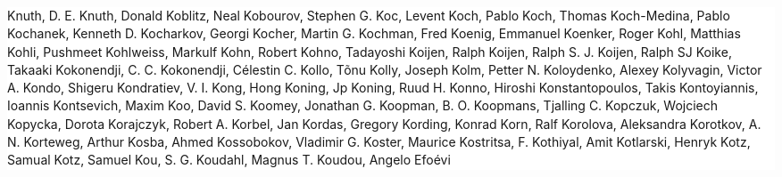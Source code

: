 Knuth, D. E.
Knuth, Donald
Koblitz, Neal
Kobourov, Stephen G.
Koc, Levent
Koch, Pablo
Koch, Thomas
Koch-Medina, Pablo
Kochanek, Kenneth D.
Kocharkov, Georgi
Kocher, Martin G.
Kochman, Fred
Koenig, Emmanuel
Koenker, Roger
Kohl, Matthias
Kohli, Pushmeet
Kohlweiss, Markulf
Kohn, Robert
Kohno, Tadayoshi
Koijen, Ralph
Koijen, Ralph S. J.
Koijen, Ralph SJ
Koike, Takaaki
Kokonendji, C. C.
Kokonendji, Célestin C.
Kollo, Tõnu
Kolly, Joseph
Kolm, Petter N.
Koloydenko, Alexey
Kolyvagin, Victor A.
Kondo, Shigeru
Kondratiev, V. I.
Kong, Hong
Koning, Jp
Koning, Ruud H.
Konno, Hiroshi
Konstantopoulos, Takis
Kontoyiannis, Ioannis
Kontsevich, Maxim
Koo, David S.
Koomey, Jonathan G.
Koopman, B. O.
Koopmans, Tjalling C.
Kopczuk, Wojciech
Kopycka, Dorota
Korajczyk, Robert A.
Korbel, Jan
Kordas, Gregory
Kording, Konrad
Korn, Ralf
Korolova, Aleksandra
Korotkov, A. N.
Korteweg, Arthur
Kosba, Ahmed
Kossobokov, Vladimir G.
Koster, Maurice
Kostritsa, F.
Kothiyal, Amit
Kotlarski, Henryk
Kotz, Samual
Kotz, Samuel
Kou, S. G.
Koudahl, Magnus T.
Koudou, Angelo Efoévi